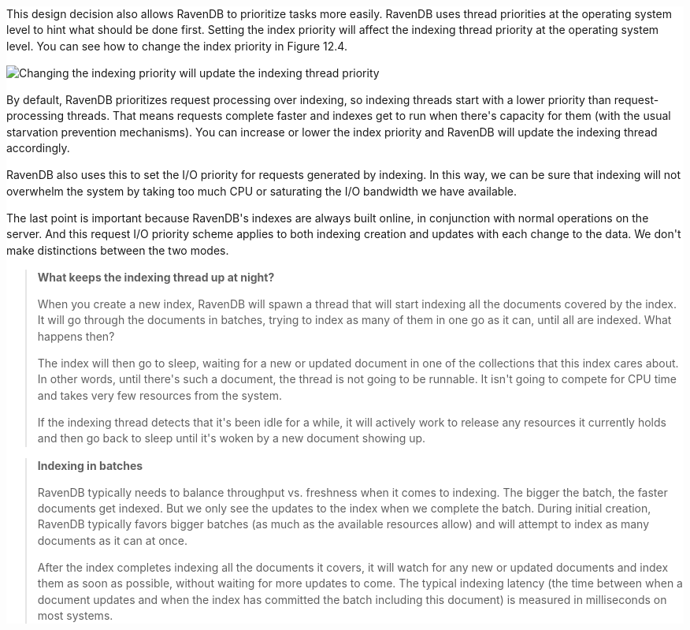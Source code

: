 This design decision also allows RavenDB to prioritize tasks more easily. RavenDB uses thread priorities at the operating 
system level to hint what should be done first. Setting the index priority will affect the indexing thread priority at the operating system level. 
You can see how to change the index priority in Figure 12.4.

![Changing the indexing priority will update the indexing thread priority](./Ch12/img04.png)

By default, RavenDB prioritizes request processing over indexing, so indexing threads start with a lower priority than 
request-processing threads. That means requests complete faster and indexes get to run when there's capacity for 
them (with the usual starvation prevention mechanisms). You can increase or lower the index priority and RavenDB will update the indexing thread accordingly. 

RavenDB also uses this to set the I/O priority for requests generated by indexing. In this way, we can be sure that indexing
will not overwhelm the system by taking too much CPU or saturating the I/O bandwidth we have available. 

The last point is important because RavenDB's indexes are always built online, in conjunction with normal operations on the
server. And this request I/O priority scheme applies to both indexing creation and updates with each change to the data. We don't
make distinctions between the two modes. 

> **What keeps the indexing thread up at night?**
>
> When you create a new index, RavenDB will spawn a thread that will start indexing all the documents covered by the
> index. It will go through the documents in batches, trying to index as many of them in one go as it can, until
> all are indexed. What happens then?
> 
> The index will then go to sleep, waiting for a new or updated document in one of the collections that this index cares
> about. In other words, until there's such a document, the thread is not going to be runnable. It isn't going to compete
> for CPU time and takes very few resources from the system.
>
> If the indexing thread detects that it's been idle for a while, it will actively work 
> to release any resources it currently holds and then go back to sleep until it's woken by a new document showing up.

> **Indexing in batches**
>
> RavenDB typically needs to balance throughput vs. freshness when it comes to indexing. The bigger the batch, the faster documents get indexed. 
> But we only see the updates to the index when we complete the batch. During initial
> creation, RavenDB typically favors bigger batches (as much as the available resources allow) and will attempt to index
> as many documents as it can at once. 
>
> After the index completes indexing all the documents it covers, it will watch for any new or updated documents and index
> them as soon as possible, without waiting for more updates to come. The typical indexing latency (the time between when a 
> document updates and when the index has committed the batch including this document) is measured in milliseconds on
> most systems.

